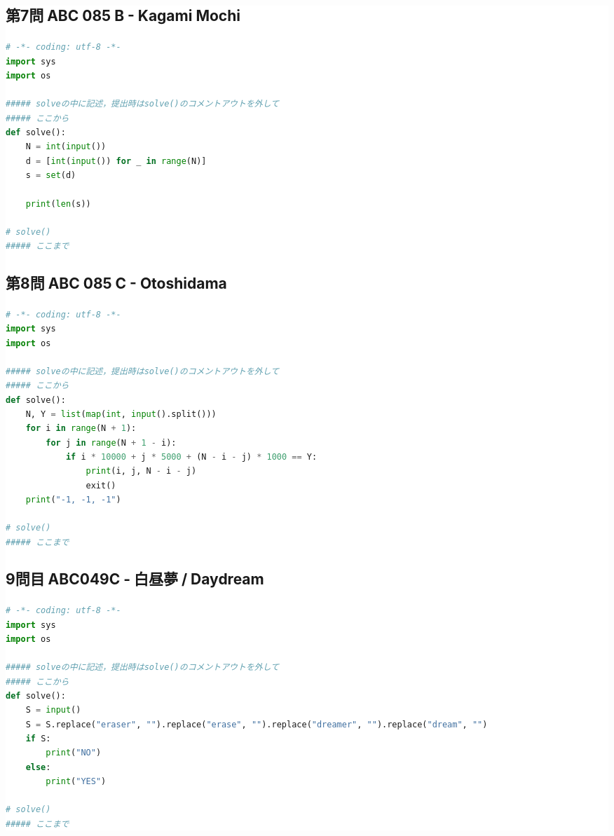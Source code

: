 
## 第7問 ABC 085 B - Kagami Mochi

``` Python
# -*- coding: utf-8 -*-
import sys
import os

##### solveの中に記述，提出時はsolve()のコメントアウトを外して
##### ここから
def solve():
    N = int(input())
    d = [int(input()) for _ in range(N)]
    s = set(d)

    print(len(s))

# solve()
##### ここまで
```

## 第8問 ABC 085 C - Otoshidama

``` Python
# -*- coding: utf-8 -*-
import sys
import os

##### solveの中に記述，提出時はsolve()のコメントアウトを外して
##### ここから
def solve():
    N, Y = list(map(int, input().split()))
    for i in range(N + 1):
        for j in range(N + 1 - i):
            if i * 10000 + j * 5000 + (N - i - j) * 1000 == Y:
                print(i, j, N - i - j)
                exit()
    print("-1, -1, -1")

# solve()
##### ここまで
```

## 9問目 ABC049C - 白昼夢 / Daydream

``` Python
# -*- coding: utf-8 -*-
import sys
import os

##### solveの中に記述，提出時はsolve()のコメントアウトを外して
##### ここから
def solve():
    S = input()
    S = S.replace("eraser", "").replace("erase", "").replace("dreamer", "").replace("dream", "")
    if S:
        print("NO")
    else:
        print("YES")

# solve()
##### ここまで
```
